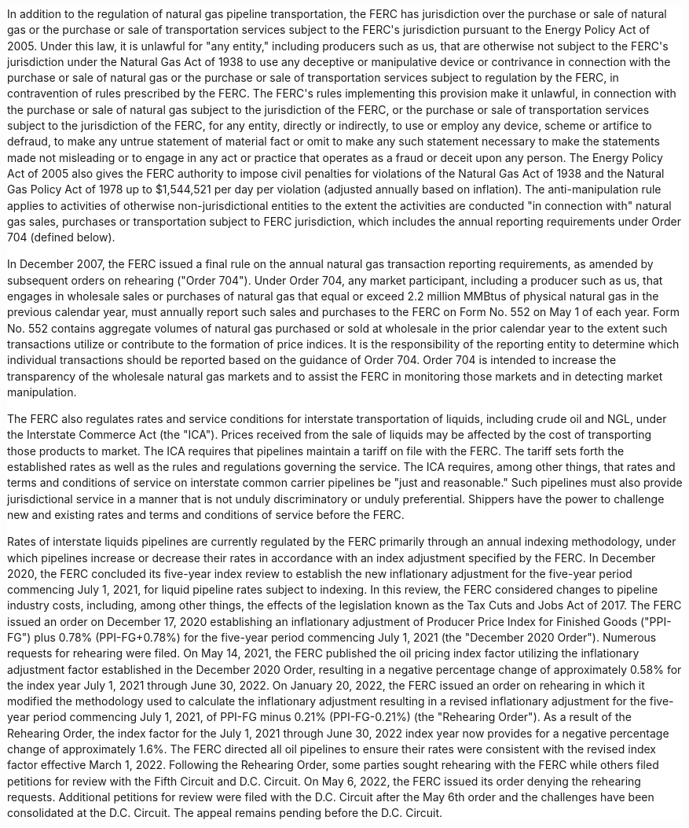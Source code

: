 <p>In addition to the regulation of natural gas pipeline transportation, the FERC has jurisdiction over the purchase or sale of natural gas or the purchase or sale of transportation services subject to the FERC's jurisdiction pursuant to the Energy Policy Act of 2005. Under this law, it is unlawful for "any entity," including producers such as us, that are otherwise not subject to the FERC's jurisdiction under the Natural Gas Act of 1938 to use any deceptive or manipulative device or contrivance in connection with the purchase or sale of natural gas or the purchase or sale of transportation services subject to regulation by the FERC, in contravention of rules prescribed by the FERC. The FERC's rules implementing this provision make it unlawful, in connection with the purchase or sale of natural gas subject to the jurisdiction of the FERC, or the purchase or sale of transportation services subject to the jurisdiction of the FERC, for any entity, directly or indirectly, to use or employ any device, scheme or artifice to defraud, to make any untrue statement of material fact or omit to make any such statement necessary to make the statements made not misleading or to engage in any act or practice that operates as a fraud or deceit upon any person. The Energy Policy Act of 2005 also gives the FERC authority to impose civil penalties for violations of the Natural Gas Act of 1938 and the Natural Gas Policy Act of 1978 up to $1,544,521 per day per violation (adjusted annually based on inflation). The anti-manipulation rule applies to activities of otherwise non-jurisdictional entities to the extent the activities are conducted "in connection with" natural gas sales, purchases or transportation subject to FERC jurisdiction, which includes the annual reporting requirements under Order 704 (defined below).</p>
<p>In December 2007, the FERC issued a final rule on the annual natural gas transaction reporting requirements, as amended by subsequent orders on rehearing ("Order 704"). Under Order 704, any market participant, including a producer such as us, that engages in wholesale sales or purchases of natural gas that equal or exceed 2.2 million MMBtus of physical natural gas in the previous calendar year, must annually report such sales and purchases to the FERC on Form No. 552 on May 1 of each year. Form No. 552 contains aggregate volumes of natural gas purchased or sold at wholesale in the prior calendar year to the extent such transactions utilize or contribute to the formation of price indices. It is the responsibility of the reporting entity to determine which individual transactions should be reported based on the guidance of Order 704. Order 704 is intended to increase the transparency of the wholesale natural gas markets and to assist the FERC in monitoring those markets and in detecting market manipulation.</p>
<p>The FERC also regulates rates and service conditions for interstate transportation of liquids, including crude oil and NGL, under the Interstate Commerce Act (the "ICA"). Prices received from the sale of liquids may be affected by the cost of transporting those products to market. The ICA requires that pipelines maintain a tariff on file with the FERC. The tariff sets forth the established rates as well as the rules and regulations governing the service. The ICA requires, among other things, that rates and terms and conditions of service on interstate common carrier pipelines be "just and reasonable." Such pipelines must also provide jurisdictional service in a manner that is not unduly discriminatory or unduly preferential. Shippers have the power to challenge new and existing rates and terms and conditions of service before the FERC.</p>
<p>Rates of interstate liquids pipelines are currently regulated by the FERC primarily through an annual indexing methodology, under which pipelines increase or decrease their rates in accordance with an index adjustment specified by the FERC. In December 2020, the FERC concluded its five-year index review to establish the new inflationary adjustment for the five-year period commencing July 1, 2021, for liquid pipeline rates subject to indexing. In this review, the FERC considered changes to pipeline industry costs, including, among other things, the effects of the legislation known as the Tax Cuts and Jobs Act of 2017. The FERC issued an order on December 17, 2020 establishing an inflationary adjustment of Producer Price Index for Finished Goods ("PPI-FG") plus 0.78% (PPI-FG+0.78%) for the five-year period commencing July 1, 2021 (the "December 2020 Order"). Numerous requests for rehearing were filed. On May 14, 2021, the FERC published the oil pricing index factor utilizing the inflationary adjustment factor established in the December 2020 Order, resulting in a negative percentage change of approximately 0.58% for the index year July 1, 2021 through June 30, 2022. On January 20, 2022, the FERC issued an order on rehearing in which it modified the methodology used to calculate the inflationary adjustment resulting in a revised inflationary adjustment for the five-year period commencing July 1, 2021, of PPI-FG minus 0.21% (PPI-FG-0.21%) (the "Rehearing Order"). As a result of the Rehearing Order, the index factor for the July 1, 2021 through June 30, 2022 index year now provides for a negative percentage change of approximately 1.6%. The FERC directed all oil pipelines to ensure their rates were consistent with the revised index factor effective March 1, 2022. Following the Rehearing Order, some parties sought rehearing with the FERC while others filed petitions for review with the Fifth Circuit and D.C. Circuit. On May 6, 2022, the FERC issued its order denying the rehearing requests. Additional petitions for review were filed with the D.C. Circuit after the May 6th order and the challenges have been consolidated at the D.C. Circuit. The appeal remains pending before the D.C. Circuit.</p>